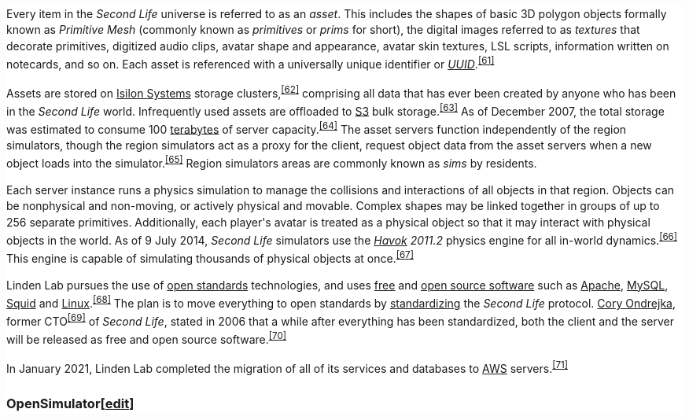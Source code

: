 Every item in the _Second Life_ universe is referred to as an _asset_. This includes the shapes of basic 3D polygon objects formally known as _Primitive Mesh_ (commonly known as _primitives_ or _prims_ for short), the digital images referred to as _textures_ that decorate primitives, digitized audio clips, avatar shape and appearance, avatar skin textures, LSL scripts, information written on notecards, and so on. Each asset is referenced with a universally unique identifier or _[UUID](https://en.wikipedia.org/wiki/UUID "UUID")_.<sup id="cite_ref-sl-wiki-uuid_61-0"><a href="https://en.wikipedia.org/wiki/Second_Life#cite_note-sl-wiki-uuid-61">[61]</a></sup>

Assets are stored on [Isilon Systems](https://en.wikipedia.org/wiki/Isilon_Systems "Isilon Systems") storage clusters,<sup id="cite_ref-isilon_62-0"><a href="https://en.wikipedia.org/wiki/Second_Life#cite_note-isilon-62">[62]</a></sup> comprising all data that has ever been created by anyone who has been in the _Second Life_ world. Infrequently used assets are offloaded to [S3](https://en.wikipedia.org/wiki/Amazon_S3 "Amazon S3") bulk storage.<sup id="cite_ref-63"><a href="https://en.wikipedia.org/wiki/Second_Life#cite_note-63">[63]</a></sup> As of December 2007, the total storage was estimated to consume 100 [terabytes](https://en.wikipedia.org/wiki/Terabyte "Terabyte") of server capacity.<sup id="cite_ref-capacity_64-0"><a href="https://en.wikipedia.org/wiki/Second_Life#cite_note-capacity-64">[64]</a></sup> The asset servers function independently of the region simulators, though the region simulators act as a proxy for the client, request object data from the asset servers when a new object loads into the simulator.<sup id="cite_ref-65"><a href="https://en.wikipedia.org/wiki/Second_Life#cite_note-65">[65]</a></sup> Region simulators areas are commonly known as _sims_ by residents.

Each server instance runs a physics simulation to manage the collisions and interactions of all objects in that region. Objects can be nonphysical and non-moving, or actively physical and movable. Complex shapes may be linked together in groups of up to 256 separate primitives. Additionally, each player's avatar is treated as a physical object so that it may interact with physical objects in the world. As of 9 July 2014, _Second Life_ simulators use the _[Havok](https://en.wikipedia.org/wiki/Havok_(software) "Havok (software)") 2011.2_ physics engine for all in-world dynamics.<sup id="cite_ref-66"><a href="https://en.wikipedia.org/wiki/Second_Life#cite_note-66">[66]</a></sup> This engine is capable of simulating thousands of physical objects at once.<sup id="cite_ref-67"><a href="https://en.wikipedia.org/wiki/Second_Life#cite_note-67">[67]</a></sup>

Linden Lab pursues the use of [open standards](https://en.wikipedia.org/wiki/Open_standard "Open standard") technologies, and uses [free](https://en.wikipedia.org/wiki/Free_software "Free software") and [open source software](https://en.wikipedia.org/wiki/Open_source_software "Open source software") such as [Apache](https://en.wikipedia.org/wiki/Apache_HTTP_Server "Apache HTTP Server"), [MySQL](https://en.wikipedia.org/wiki/MySQL "MySQL"), [Squid](https://en.wikipedia.org/wiki/Squid_(software) "Squid (software)") and [Linux](https://en.wikipedia.org/wiki/Linux "Linux").<sup id="cite_ref-informationweek-open-doors-to-innovation_68-0"><a href="https://en.wikipedia.org/wiki/Second_Life#cite_note-informationweek-open-doors-to-innovation-68">[68]</a></sup> The plan is to move everything to open standards by [standardizing](https://en.wikipedia.org/wiki/Standardization "Standardization") the _Second Life_ protocol. [Cory Ondrejka](https://en.wikipedia.org/wiki/Cory_Ondrejka "Cory Ondrejka"), former CTO<sup id="cite_ref-69"><a href="https://en.wikipedia.org/wiki/Second_Life#cite_note-69">[69]</a></sup> of _Second Life_, stated in 2006 that a while after everything has been standardized, both the client and the server will be released as free and open source software.<sup id="cite_ref-lugradio-episode-42_70-0"><a href="https://en.wikipedia.org/wiki/Second_Life#cite_note-lugradio-episode-42-70">[70]</a></sup>

In January 2021, Linden Lab completed the migration of all of its services and databases to [AWS](https://en.wikipedia.org/wiki/Amazon_Web_Services "Amazon Web Services") servers.<sup id="cite_ref-71"><a href="https://en.wikipedia.org/wiki/Second_Life#cite_note-71">[71]</a></sup>

### OpenSimulator\[[edit](https://en.wikipedia.org/w/index.php?title=Second_Life&action=edit&section=9 "Edit section: OpenSimulator")\]
